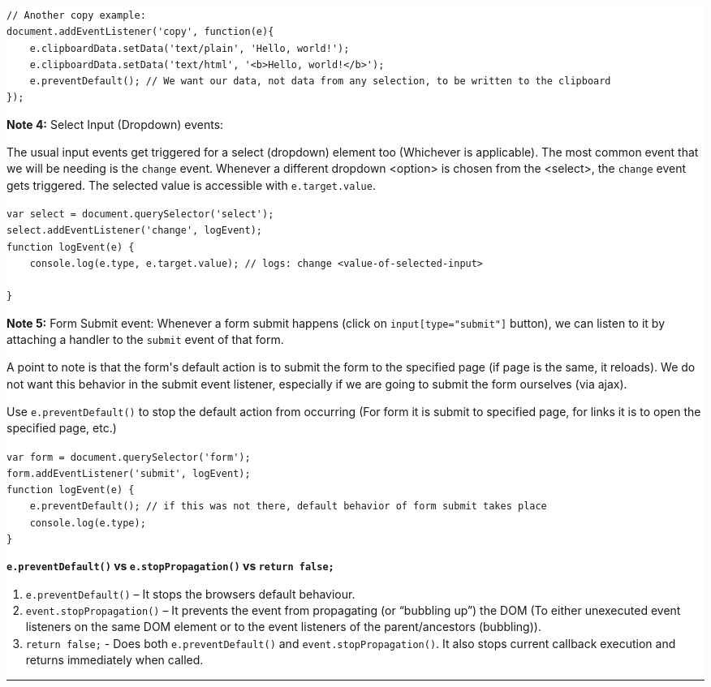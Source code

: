 
```javascript=
// Another copy example:
document.addEventListener('copy', function(e){
    e.clipboardData.setData('text/plain', 'Hello, world!');
    e.clipboardData.setData('text/html', '<b>Hello, world!</b>');
    e.preventDefault(); // We want our data, not data from any selection, to be written to the clipboard
});
```

**Note 4:** Select Input (Dropdown) events:

The usual input events get triggered for a select (dropdown) element too (Whichever is applicable). The most common event that we will be needing is the `change` event. Whenever a different dropdown \<option\> is chosen from the \<select\>, the `change` event gets triggered. The selected value is accessible with `e.target.value`.

```javascript=
var select = document.querySelector('select');
select.addEventListener('change', logEvent);
function logEvent(e) {
	console.log(e.type, e.target.value); // logs: change <value-of-selected-input>

}
```

**Note 5:** Form Submit event:
Whenever a form submit happens (click on `input[type="submit"]` button), we can listen to it by attaching a handler to the `submit` event of that form.

A point to note is that the form's default action is to submit the form to the specified page (if page is the same, it reloads). We do not want this behavior in the submit event listener, especially if we are going to submit the form ourselves (via ajax).

Use `e.preventDefault()` to stop the default action from occurring (For form it is submit to specified page, for links it is to open the specified page, etc.)

```javascript=
var form = document.querySelector('form');
form.addEventListener('submit', logEvent);
function logEvent(e) {
	e.preventDefault(); // if this was not there, default behavior of form submit takes place
	console.log(e.type);
}
```

**`e.preventDefault()` vs `e.stopPropagation()` vs `return false;`**
1. `e.preventDefault()` – It stops the browsers default behaviour.
2. `event.stopPropagation()` – It prevents the event from propagating (or “bubbling up”) the DOM (To either unexecuted event listeners on the same DOM element or to the event listeners of the parent/ancestors (bubbling)).
3. `return false;` - Does both `e.preventDefault()` and `event.stopPropagation()`. It also stops current callback execution and returns immediately when called.

---
